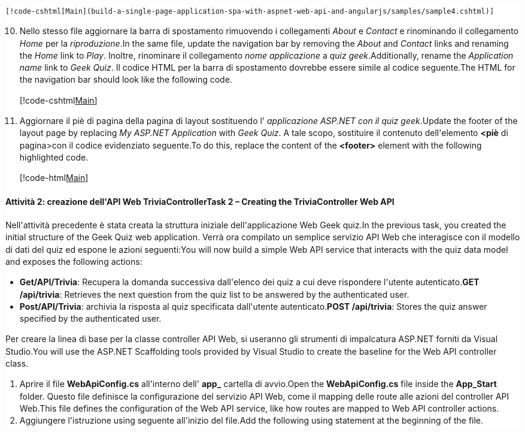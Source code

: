     [!code-cshtml[Main](build-a-single-page-application-spa-with-aspnet-web-api-and-angularjs/samples/sample4.cshtml)]
10. <span data-ttu-id="0f2c2-198">Nello stesso file aggiornare la barra di spostamento rimuovendo i collegamenti *About* e *Contact* e rinominando il collegamento *Home* per la *riproduzione*.</span><span class="sxs-lookup"><span data-stu-id="0f2c2-198">In the same file, update the navigation bar by removing the *About* and *Contact* links and renaming the *Home* link to *Play*.</span></span> <span data-ttu-id="0f2c2-199">Inoltre, rinominare il collegamento *nome applicazione* a *quiz geek*.</span><span class="sxs-lookup"><span data-stu-id="0f2c2-199">Additionally, rename the *Application name* link to *Geek Quiz*.</span></span> <span data-ttu-id="0f2c2-200">Il codice HTML per la barra di spostamento dovrebbe essere simile al codice seguente.</span><span class="sxs-lookup"><span data-stu-id="0f2c2-200">The HTML for the navigation bar should look like the following code.</span></span>

    [!code-cshtml[Main](build-a-single-page-application-spa-with-aspnet-web-api-and-angularjs/samples/sample5.cshtml)]
11. <span data-ttu-id="0f2c2-201">Aggiornare il piè di pagina della pagina di layout sostituendo l' *applicazione ASP.NET con il* *quiz geek*.</span><span class="sxs-lookup"><span data-stu-id="0f2c2-201">Update the footer of the layout page by replacing *My ASP.NET Application* with *Geek Quiz*.</span></span> <span data-ttu-id="0f2c2-202">A tale scopo, sostituire il contenuto dell'elemento **&lt;piè** di pagina&gt;con il codice evidenziato seguente.</span><span class="sxs-lookup"><span data-stu-id="0f2c2-202">To do this, replace the content of the **&lt;footer&gt;** element with the following highlighted code.</span></span>

    [!code-html[Main](build-a-single-page-application-spa-with-aspnet-web-api-and-angularjs/samples/sample6.html)]

<a id="Ex1Task2"></a>
#### <a name="task-2--creating-the-triviacontroller-web-api"></a><span data-ttu-id="0f2c2-203">Attività 2: creazione dell'API Web TriviaController</span><span class="sxs-lookup"><span data-stu-id="0f2c2-203">Task 2 – Creating the TriviaController Web API</span></span>

<span data-ttu-id="0f2c2-204">Nell'attività precedente è stata creata la struttura iniziale dell'applicazione Web Geek quiz.</span><span class="sxs-lookup"><span data-stu-id="0f2c2-204">In the previous task, you created the initial structure of the Geek Quiz web application.</span></span> <span data-ttu-id="0f2c2-205">Verrà ora compilato un semplice servizio API Web che interagisce con il modello di dati del quiz ed espone le azioni seguenti:</span><span class="sxs-lookup"><span data-stu-id="0f2c2-205">You will now build a simple Web API service that interacts with the quiz data model and exposes the following actions:</span></span>

- <span data-ttu-id="0f2c2-206">**Get/API/Trivia**: Recupera la domanda successiva dall'elenco dei quiz a cui deve rispondere l'utente autenticato.</span><span class="sxs-lookup"><span data-stu-id="0f2c2-206">**GET /api/trivia**: Retrieves the next question from the quiz list to be answered by the authenticated user.</span></span>
- <span data-ttu-id="0f2c2-207">**Post/API/Trivia**: archivia la risposta al quiz specificata dall'utente autenticato.</span><span class="sxs-lookup"><span data-stu-id="0f2c2-207">**POST /api/trivia**: Stores the quiz answer specified by the authenticated user.</span></span>

<span data-ttu-id="0f2c2-208">Per creare la linea di base per la classe controller API Web, si useranno gli strumenti di impalcatura ASP.NET forniti da Visual Studio.</span><span class="sxs-lookup"><span data-stu-id="0f2c2-208">You will use the ASP.NET Scaffolding tools provided by Visual Studio to create the baseline for the Web API controller class.</span></span>

1. <span data-ttu-id="0f2c2-209">Aprire il file **WebApiConfig.cs** all'interno dell' **app\_** cartella di avvio.</span><span class="sxs-lookup"><span data-stu-id="0f2c2-209">Open the **WebApiConfig.cs** file inside the **App\_Start** folder.</span></span> <span data-ttu-id="0f2c2-210">Questo file definisce la configurazione del servizio API Web, come il mapping delle route alle azioni del controller API Web.</span><span class="sxs-lookup"><span data-stu-id="0f2c2-210">This file defines the configuration of the Web API service, like how routes are mapped to Web API controller actions.</span></span>
2. <span data-ttu-id="0f2c2-211">Aggiungere l'istruzione using seguente all'inizio del file.</span><span class="sxs-lookup"><span data-stu-id="0f2c2-211">Add the following using statement at the beginning of the file.</span></span>

